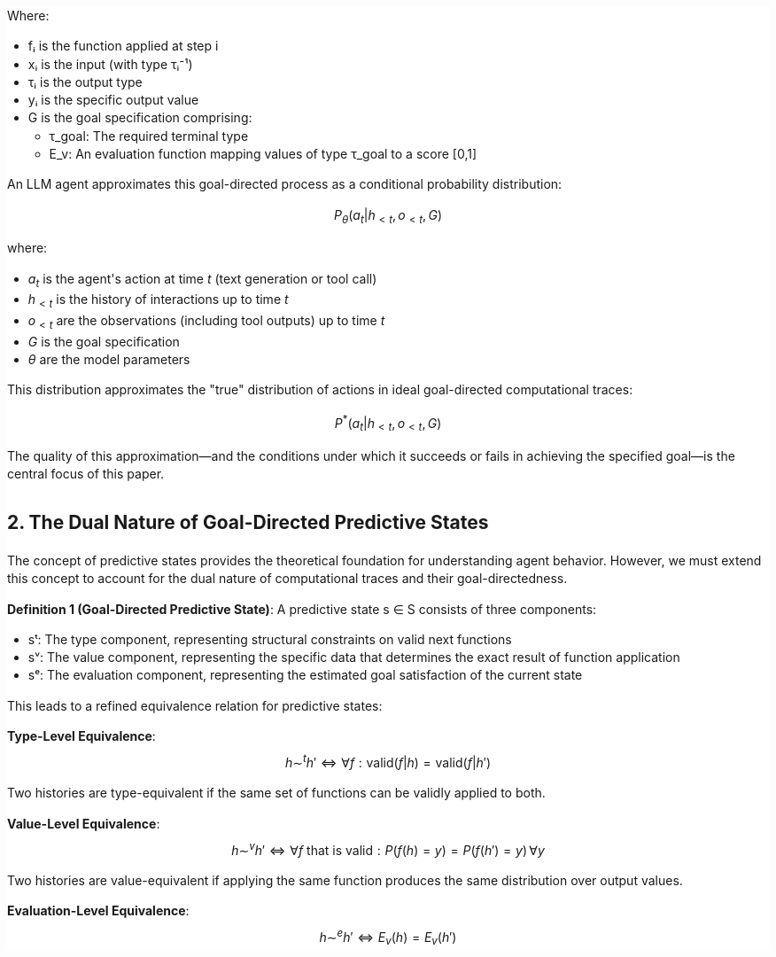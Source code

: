 Where:
- fᵢ is the function applied at step i
- xᵢ is the input (with type τᵢ⁻¹)
- τᵢ is the output type
- yᵢ is the specific output value
- G is the goal specification comprising:
  - τ_goal: The required terminal type
  - E_v: An evaluation function mapping values of type τ_goal to a score [0,1]

An LLM agent approximates this goal-directed process as a conditional probability distribution:

$$P_\theta(a_t | h_{<t}, o_{<t}, G)$$

where:
- $a_t$ is the agent's action at time $t$ (text generation or tool call)
- $h_{<t}$ is the history of interactions up to time $t$
- $o_{<t}$ are the observations (including tool outputs) up to time $t$
- $G$ is the goal specification
- $\theta$ are the model parameters

This distribution approximates the "true" distribution of actions in ideal goal-directed computational traces:

$$P^*(a_t | h_{<t}, o_{<t}, G)$$

The quality of this approximation—and the conditions under which it succeeds or fails in achieving the specified goal—is the central focus of this paper.

## 2. The Dual Nature of Goal-Directed Predictive States

The concept of predictive states provides the theoretical foundation for understanding agent behavior. However, we must extend this concept to account for the dual nature of computational traces and their goal-directedness.

**Definition 1 (Goal-Directed Predictive State)**: A predictive state s ∈ S consists of three components:
- sᵗ: The type component, representing structural constraints on valid next functions
- sᵛ: The value component, representing the specific data that determines the exact result of function application
- sᵉ: The evaluation component, representing the estimated goal satisfaction of the current state

This leads to a refined equivalence relation for predictive states:

**Type-Level Equivalence**: 
$$h \sim^t h' \iff \forall f: \text{valid}(f|h) = \text{valid}(f|h')$$

Two histories are type-equivalent if the same set of functions can be validly applied to both.

**Value-Level Equivalence**: 
$$h \sim^v h' \iff \forall f \text{ that is valid}: P(f(h) = y) = P(f(h') = y) \, \forall y$$

Two histories are value-equivalent if applying the same function produces the same distribution over output values.

**Evaluation-Level Equivalence**:
$$h \sim^e h' \iff E_v(h) = E_v(h')$$
